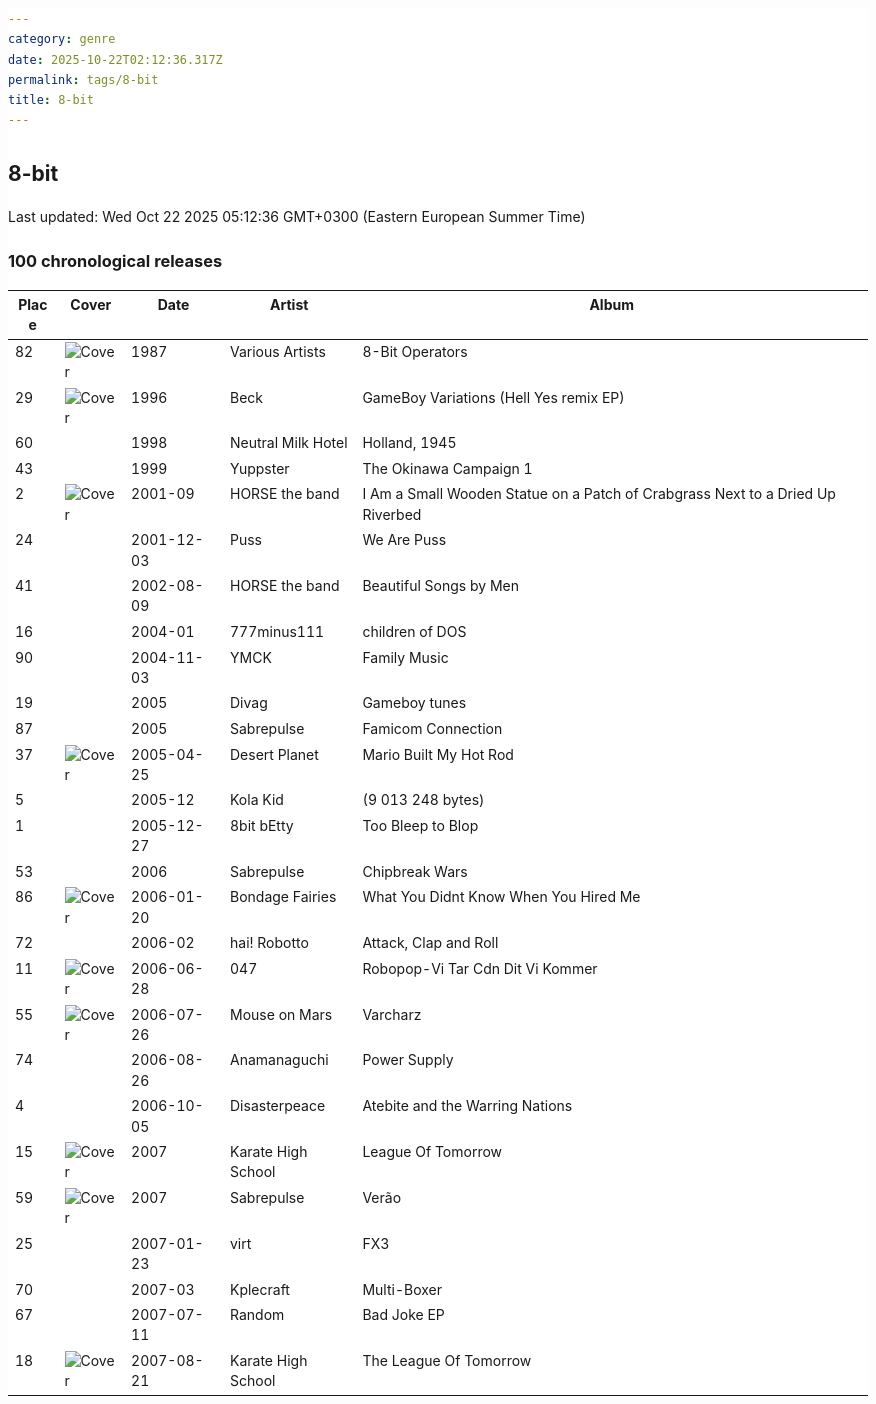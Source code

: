 ```yaml
---
category: genre
date: 2025-10-22T02:12:36.317Z
permalink: tags/8-bit
title: 8-bit
---
```


## 8-bit

Last updated: <time datetime="2025-10-22T02:12:36.317Z">Wed Oct 22 2025 05:12:36 GMT+0300 (Eastern European Summer Time)</time>

### 100 chronological releases

| Place | Cover | Date | Artist | Album |
|---|---|---|---|---|
| 82 | ![Cover](https://i.discogs.com/pVjf6F2mELuLRJpR1g3AK3mcjvziMUJ3gHhzoDEFKe8/rs:fit/g:sm/q:40/h:150/w:150/czM6Ly9kaXNjb2dz/LWRhdGFiYXNlLWlt/YWdlcy9SLTEzMDE3/LTE2NDc5NjEwMDgt/NjcwMS5qcGVn.jpeg) | 1987 | Various Artists | 8-Bit Operators |
| 29 | ![Cover](https://lastfm.freetls.fastly.net/i/u/34s/2986b5de7a7e4a768d1d9430b624adcb.png) | 1996 | Beck | GameBoy Variations (Hell Yes remix EP) |
| 60 |  | 1998 | Neutral Milk Hotel | Holland, 1945 |
| 43 |  | 1999 | Yuppster | The Okinawa Campaign 1 |
| 2 | ![Cover](https://i.discogs.com/zzxMl6XlGoU4d_KGPzvIH54_QrrU5tVMXLvFGkP3EaA/rs:fit/g:sm/q:40/h:150/w:150/czM6Ly9kaXNjb2dz/LWRhdGFiYXNlLWlt/YWdlcy9SLTM5OTg2/NzItMTU5MzU5MTgz/NC0zMzcyLnBuZw.jpeg) | 2001-09 | HORSE the band | I Am a Small Wooden Statue on a Patch of Crabgrass Next to a Dried Up Riverbed |
| 24 |  | 2001-12-03 | Puss | We Are Puss |
| 41 |  | 2002-08-09 | HORSE the band | Beautiful Songs by Men |
| 16 |  | 2004-01 | 777minus111 | children of DOS |
| 90 |  | 2004-11-03 | YMCK | Family Music |
| 19 |  | 2005 | Divag | Gameboy tunes |
| 87 |  | 2005 | Sabrepulse | Famicom Connection |
| 37 | ![Cover](https://i.discogs.com/5yPoT_XJ04pp67VzGZ_Cei2JqT7Nlc0qO6a1R3M_UqI/rs:fit/g:sm/q:40/h:150/w:150/czM6Ly9kaXNjb2dz/LWRhdGFiYXNlLWlt/YWdlcy9SLTcwMjE4/OS0xMTkzNTc0NzY4/LmpwZWc.jpeg) | 2005-04-25 | Desert Planet | Mario Built My Hot Rod |
| 5 |  | 2005-12 | Kola Kid | (9 013 248 bytes) |
| 1 |  | 2005-12-27 | 8bit bEtty | Too Bleep to Blop |
| 53 |  | 2006 | Sabrepulse | Chipbreak Wars |
| 86 | ![Cover](https://i.discogs.com/IlDnigc_XAfHj5JCoI9hOfJxZh-VL83NVYOCYw6rjRM/rs:fit/g:sm/q:40/h:150/w:150/czM6Ly9kaXNjb2dz/LWRhdGFiYXNlLWlt/YWdlcy9SLTY4OTA5/MC0xMTQ3OTY2MzUy/LmpwZWc.jpeg) | 2006-01-20 | Bondage Fairies | What You Didnt Know When You Hired Me |
| 72 |  | 2006-02 | hai! Robotto | Attack, Clap and Roll |
| 11 | ![Cover](https://i.discogs.com/Q8x0c6Hsu9_tJh9AYI78wyaAvwgCTYRmfERKaRT6UZs/rs:fit/g:sm/q:40/h:150/w:150/czM6Ly9kaXNjb2dz/LWRhdGFiYXNlLWlt/YWdlcy9SLTEzMjcz/MjUtMTM5MzY3NjMy/NC0yMDk1LmpwZWc.jpeg) | 2006-06-28 | 047 | Robopop-Vi Tar Cdn Dit Vi Kommer |
| 55 | ![Cover](https://i.discogs.com/6g_GeA5PwRISKpCSLUupQRpDxVVUt2O0U3M842OGOC8/rs:fit/g:sm/q:40/h:150/w:150/czM6Ly9kaXNjb2dz/LWRhdGFiYXNlLWlt/YWdlcy9SLTc4NzEw/My0xNTgzMTA1ODIz/LTU3MzMuanBlZw.jpeg) | 2006-07-26 | Mouse on Mars | Varcharz |
| 74 |  | 2006-08-26 | Anamanaguchi | Power Supply |
| 4 |  | 2006-10-05 | Disasterpeace | Atebite and the Warring Nations |
| 15 | ![Cover](https://i.discogs.com/Rxc9RUwKxSP1hSnSQNtCvS2rbjNff-gfsdEXGip9Zs8/rs:fit/g:sm/q:40/h:150/w:150/czM6Ly9kaXNjb2dz/LWRhdGFiYXNlLWlt/YWdlcy9SLTkyNzk2/NjAtMTQ3Nzg0OTMy/Ni00OTU0LnBuZw.jpeg) | 2007 | Karate High School | League Of Tomorrow |
| 59 | ![Cover](https://i.discogs.com/pVrDDUJ_99qq2E2HXOQovVqU46nkMu_LB0o8PmhQBHo/rs:fit/g:sm/q:40/h:150/w:150/czM6Ly9kaXNjb2dz/LWRhdGFiYXNlLWlt/YWdlcy9SLTk4NjU3/MjUtMTQ4NzYxMDcz/Ny0zODU0LmpwZWc.jpeg) | 2007 | Sabrepulse | Verão |
| 25 |  | 2007-01-23 | virt | FX3 |
| 70 |  | 2007-03 | Kplecraft | Multi-Boxer |
| 67 |  | 2007-07-11 | Random | Bad Joke EP |
| 18 | ![Cover](https://lastfm.freetls.fastly.net/i/u/34s/205df34ad6ff4fba878292bc5aa9d759.png) | 2007-08-21 | Karate High School | The League Of Tomorrow |